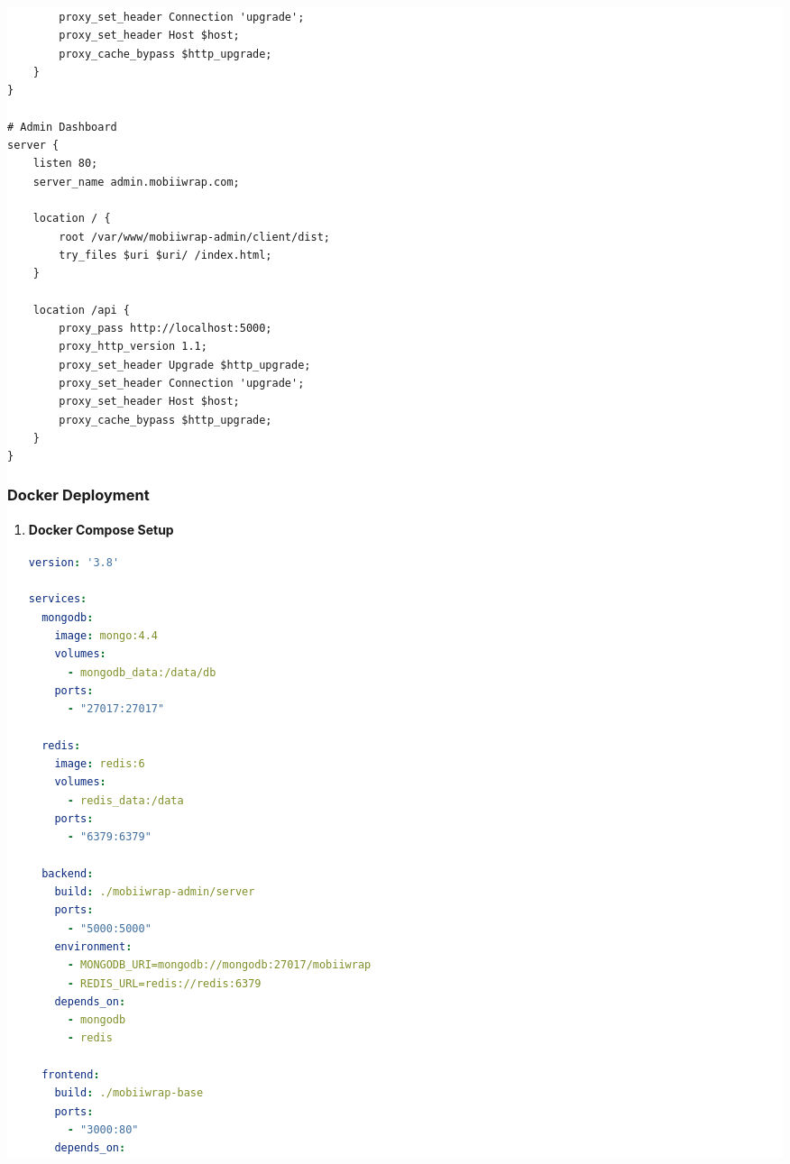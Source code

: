    ```nginx
           proxy_set_header Connection 'upgrade';
           proxy_set_header Host $host;
           proxy_cache_bypass $http_upgrade;
       }
   }
   
   # Admin Dashboard
   server {
       listen 80;
       server_name admin.mobiiwrap.com;
       
       location / {
           root /var/www/mobiiwrap-admin/client/dist;
           try_files $uri $uri/ /index.html;
       }
       
       location /api {
           proxy_pass http://localhost:5000;
           proxy_http_version 1.1;
           proxy_set_header Upgrade $http_upgrade;
           proxy_set_header Connection 'upgrade';
           proxy_set_header Host $host;
           proxy_cache_bypass $http_upgrade;
       }
   }
   ```

### Docker Deployment
1. **Docker Compose Setup**
   ```yaml
   version: '3.8'
   
   services:
     mongodb:
       image: mongo:4.4
       volumes:
         - mongodb_data:/data/db
       ports:
         - "27017:27017"
   
     redis:
       image: redis:6
       volumes:
         - redis_data:/data
       ports:
         - "6379:6379"
   
     backend:
       build: ./mobiiwrap-admin/server
       ports:
         - "5000:5000"
       environment:
         - MONGODB_URI=mongodb://mongodb:27017/mobiiwrap
         - REDIS_URL=redis://redis:6379
       depends_on:
         - mongodb
         - redis
   
     frontend:
       build: ./mobiiwrap-base
       ports:
         - "3000:80"
       depends_on:
   ```